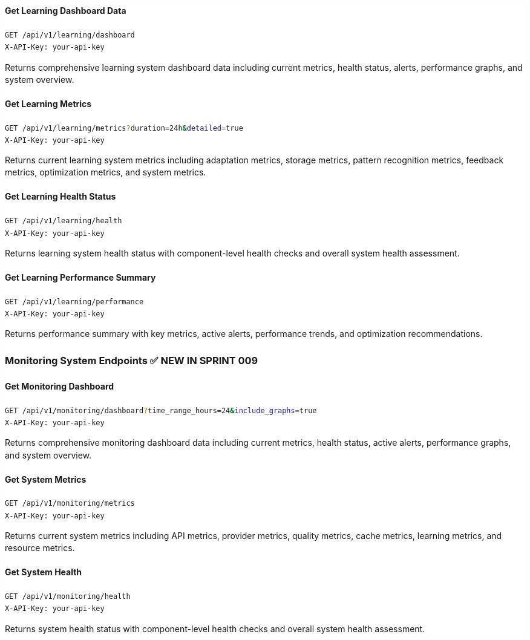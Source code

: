 #### Get Learning Dashboard Data
```bash
GET /api/v1/learning/dashboard
X-API-Key: your-api-key
```
Returns comprehensive learning system dashboard data including current metrics, health status, alerts, performance graphs, and system overview.

#### Get Learning Metrics
```bash
GET /api/v1/learning/metrics?duration=24h&detailed=true
X-API-Key: your-api-key
```
Returns current learning system metrics including adaptation metrics, storage metrics, pattern recognition metrics, feedback metrics, optimization metrics, and system metrics.

#### Get Learning Health Status
```bash
GET /api/v1/learning/health
X-API-Key: your-api-key
```
Returns learning system health status with component-level health checks and overall system health assessment.

#### Get Learning Performance Summary
```bash
GET /api/v1/learning/performance
X-API-Key: your-api-key
```
Returns performance summary with key metrics, active alerts, performance trends, and optimization recommendations.

### Monitoring System Endpoints ✅ **NEW IN SPRINT 009**

#### Get Monitoring Dashboard
```bash
GET /api/v1/monitoring/dashboard?time_range_hours=24&include_graphs=true
X-API-Key: your-api-key
```
Returns comprehensive monitoring dashboard data including current metrics, health status, active alerts, performance graphs, and system overview.

#### Get System Metrics
```bash
GET /api/v1/monitoring/metrics
X-API-Key: your-api-key
```
Returns current system metrics including API metrics, provider metrics, quality metrics, cache metrics, learning metrics, and resource metrics.

#### Get System Health
```bash
GET /api/v1/monitoring/health
X-API-Key: your-api-key
```
Returns system health status with component-level health checks and overall system health assessment.
